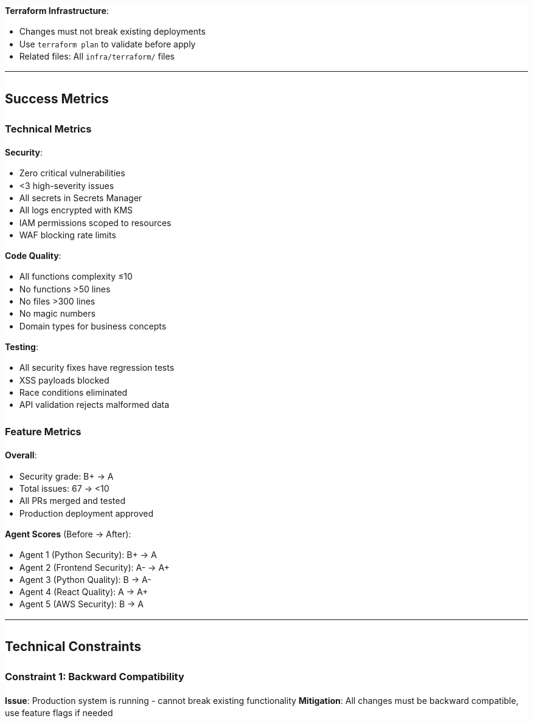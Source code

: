 **Terraform Infrastructure**:
- Changes must not break existing deployments
- Use `terraform plan` to validate before apply
- Related files: All `infra/terraform/` files

---

## Success Metrics

### Technical Metrics

**Security**:
- Zero critical vulnerabilities
- <3 high-severity issues
- All secrets in Secrets Manager
- All logs encrypted with KMS
- IAM permissions scoped to resources
- WAF blocking rate limits

**Code Quality**:
- All functions complexity ≤10
- No functions >50 lines
- No files >300 lines
- No magic numbers
- Domain types for business concepts

**Testing**:
- All security fixes have regression tests
- XSS payloads blocked
- Race conditions eliminated
- API validation rejects malformed data

### Feature Metrics

**Overall**:
- Security grade: B+ → A
- Total issues: 67 → <10
- All PRs merged and tested
- Production deployment approved

**Agent Scores** (Before → After):
- Agent 1 (Python Security): B+ → A
- Agent 2 (Frontend Security): A- → A+
- Agent 3 (Python Quality): B → A-
- Agent 4 (React Quality): A → A+
- Agent 5 (AWS Security): B → A

---

## Technical Constraints

### Constraint 1: Backward Compatibility
**Issue**: Production system is running - cannot break existing functionality
**Mitigation**: All changes must be backward compatible, use feature flags if needed
